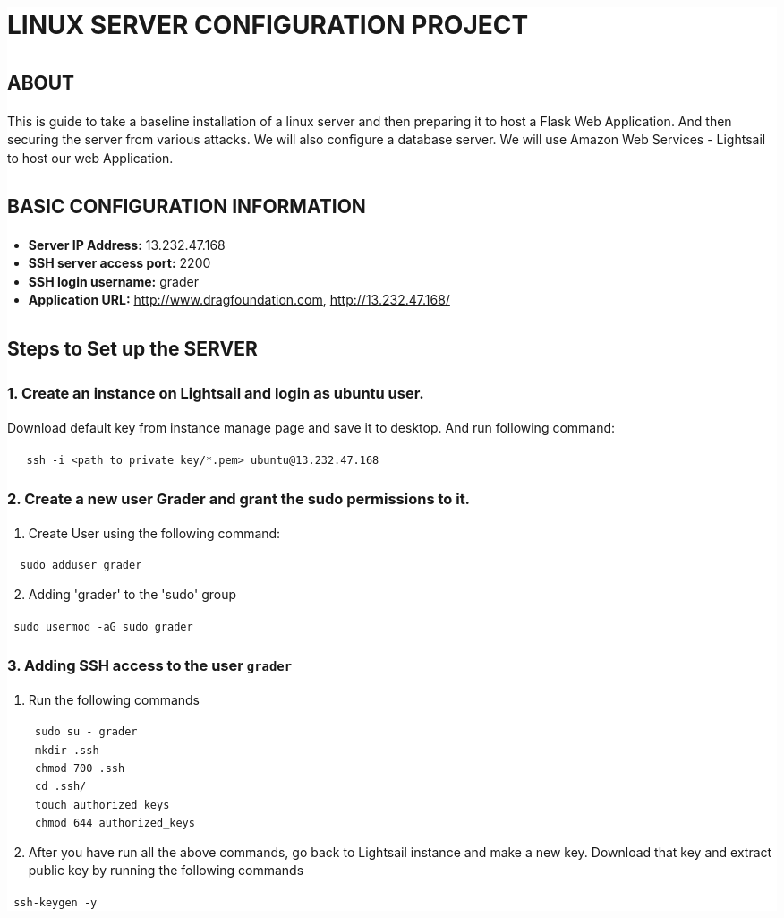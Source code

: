 # LINUX SERVER CONFIGURATION PROJECT

## ABOUT

This is guide to take a baseline installation of a linux server and then preparing it to host a Flask Web Application.
And then securing the server from various attacks. We will also configure a database server.
We will use Amazon Web Services - Lightsail to host our web Application.

## BASIC CONFIGURATION INFORMATION

- **Server IP Address:** 13.232.47.168
- **SSH server access port:** 2200
- **SSH login username:** grader
- **Application URL:** http://www.dragfoundation.com, http://13.232.47.168/

## Steps to Set up the SERVER

### 1. Create an instance on Lightsail and login as ubuntu user.

Download default key from instance manage page and save it to desktop. And run following command:

```
   ssh -i <path to private key/*.pem> ubuntu@13.232.47.168
```

### 2. Create a new user Grader and grant the sudo permissions to it.
1. Create User using the following command:
```
  sudo adduser grader
```
2. Adding 'grader' to the 'sudo' group
```
 sudo usermod -aG sudo grader
```
### 3. Adding SSH access to the user `grader`
1. Run the following commands
   ```
    sudo su - grader
    mkdir .ssh
    chmod 700 .ssh
    cd .ssh/
    touch authorized_keys
    chmod 644 authorized_keys

   ```

2. After you have run all the above commands, go back to Lightsail instance and make a new key. Download that key and extract public key by running the following commands
  ```
   ssh-keygen -y
  ```
